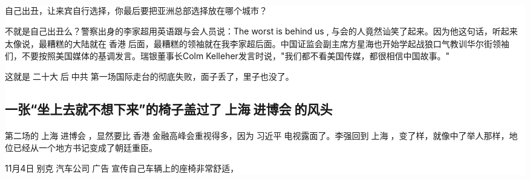   自己出丑，让来宾自行选择，你最后要把亚洲总部选择放在哪个城市？
 </p>
 <p>
  不就是自己出丑么？警察出身的李家超用英语跟与会人员说：The worst is behind us , 与会的人竟然讪笑了起来。因为他这句话，听起来太像说，最糟糕的大陆就在
  <ok href="/term/1043">
   香港
  </ok>
  后面，最糟糕的领袖就在我李家超后面。中国证监会副主席方星海也开始学起战狼口气教训华尔街领袖们，不要按照美国媒体的基调发言。瑞银董事长Colm Kelleher发言时说，"我们都不看美国传媒，都很相信中国故事。"
 </p>
 <p>
  这就是
  <ok href="/term/294559">
   二十大
  </ok>
  后
  <ok href="/term/1059">
   中共
  </ok>
  第一场国际走台的彻底失败，面子丢了，里子也没了。
 </p>
 <h2>
  一张“坐上去就不想下来”的椅子盖过了
  <ok href="/term/2303">
   上海
  </ok>
  <ok href="/term/7459">
   进博会
  </ok>
  的风头
 </h2>
 <p>
  第二场的
  <ok href="/term/2303">
   上海
  </ok>
  <ok href="/term/7459">
   进博会
  </ok>
  ，显然要比
  <ok href="/term/1043">
   香港
  </ok>
  金融高峰会重视得多，因为
  <ok href="/term/1063">
   习近平
  </ok>
  电视露面了。李强回到
  <ok href="/term/2303">
   上海
  </ok>
  ，变了样，就像中了举人那样，地位已经从一个地方书记变成了朝廷重臣。
 </p>
 <p>
  11月4日
  <ok href="/term/238633">
   别克
  </ok>
  汽车公司
  <ok href="/term/3200">
   广告
  </ok>
  宣传自己车辆上的座椅非常舒适，
  <ok href="/term/3200">